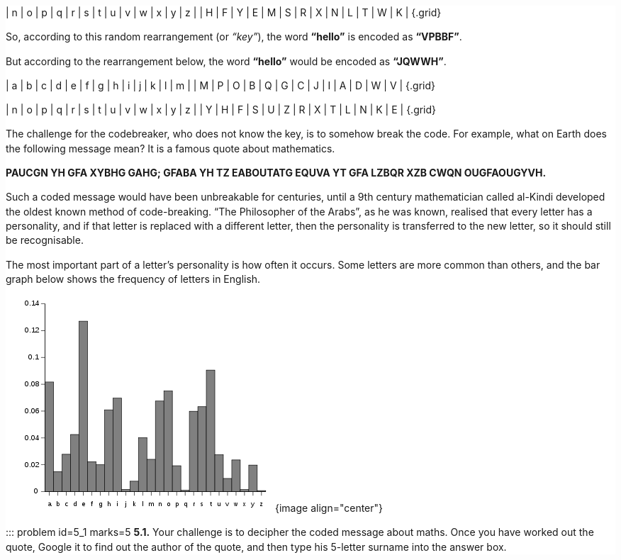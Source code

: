 | n | o | p | q | r | s | t | u | v | w | x | y | z |
| H | F | Y | E | M | S | R | X | N | L | T | W | K |
{.grid}

So, according to this random rearrangement (or _“key”_), the word __“hello”__ is encoded as __“VPBBF”__.  

But according to the rearrangement below, the word __“hello”__ would be encoded as __“JQWWH”__.

| a | b | c | d | e | f | g | h | i | j | k | l | m |
| M | P | O | B | Q | G | C | J | I | A | D | W | V |
{.grid}

| n | o | p | q | r | s | t | u | v | w | x | y | z |
| Y | H | F | S | U | Z | R | X | T | L | N | K | E |
{.grid}

The challenge for the codebreaker, who does not know the key, is to somehow break the code. For example, what on Earth does the following message mean? It is a famous quote about mathematics.

__PAUCGN YH GFA XYBHG GAHG; GFABA YH TZ EABOUTATG EQUVA YT GFA LZBQR XZB CWQN OUGFAOUGYVH.__

Such a coded message would have been unbreakable for centuries, until a 9th century mathematician called al-Kindi developed the oldest known method of code-breaking. “The Philosopher of the Arabs”, as he was known, realised that every letter has a personality, and if that letter is replaced with a different letter, then the personality is transferred to the new letter, so it should still be recognisable.

The most important part of a letter’s personality is how often it occurs. Some letters are more common than others, and the bar graph below shows the frequency of letters in English.

![](/resources/7-06-pie-charts/5-letter-distribution.png){image align="center"}

::: problem id=5_1 marks=5
__5.1.__ Your challenge is to decipher the coded message about maths. Once you have worked out the quote, Google it to find out the author of the quote, and then type his 5-letter surname into the answer box.
